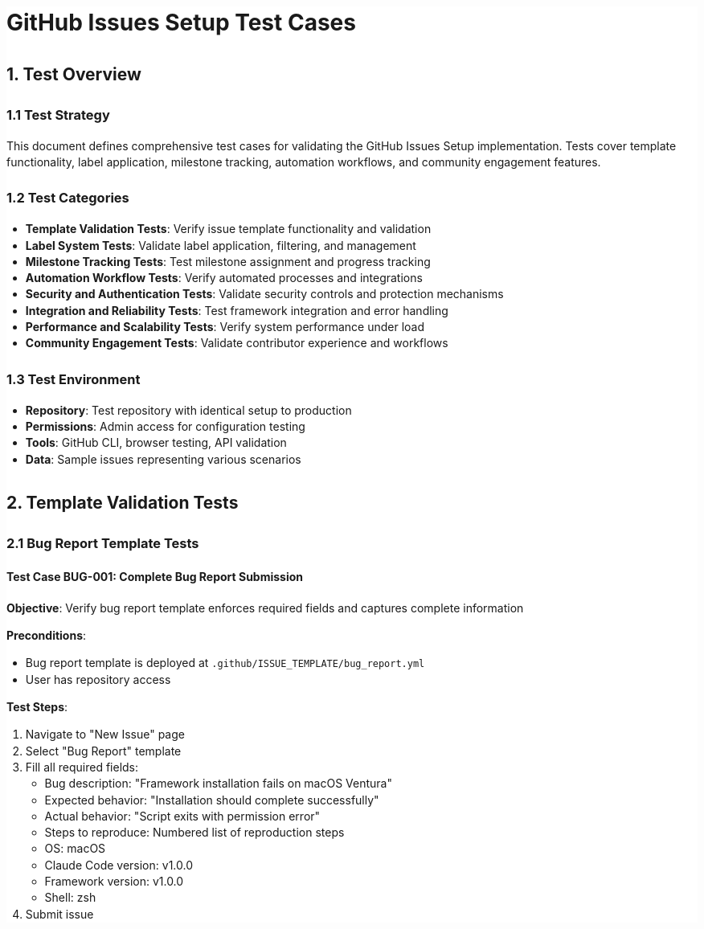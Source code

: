 # GitHub Issues Setup Test Cases

## 1. Test Overview

### 1.1 Test Strategy
This document defines comprehensive test cases for validating the GitHub Issues Setup implementation. Tests cover template functionality, label application, milestone tracking, automation workflows, and community engagement features.

### 1.2 Test Categories
- **Template Validation Tests**: Verify issue template functionality and validation
- **Label System Tests**: Validate label application, filtering, and management
- **Milestone Tracking Tests**: Test milestone assignment and progress tracking
- **Automation Workflow Tests**: Verify automated processes and integrations
- **Security and Authentication Tests**: Validate security controls and protection mechanisms
- **Integration and Reliability Tests**: Test framework integration and error handling
- **Performance and Scalability Tests**: Verify system performance under load
- **Community Engagement Tests**: Validate contributor experience and workflows

### 1.3 Test Environment
- **Repository**: Test repository with identical setup to production
- **Permissions**: Admin access for configuration testing
- **Tools**: GitHub CLI, browser testing, API validation
- **Data**: Sample issues representing various scenarios

## 2. Template Validation Tests

### 2.1 Bug Report Template Tests

#### Test Case BUG-001: Complete Bug Report Submission
**Objective**: Verify bug report template enforces required fields and captures complete information

**Preconditions**:
- Bug report template is deployed at `.github/ISSUE_TEMPLATE/bug_report.yml`
- User has repository access

**Test Steps**:
1. Navigate to "New Issue" page
2. Select "Bug Report" template
3. Fill all required fields:
   - Bug description: "Framework installation fails on macOS Ventura"
   - Expected behavior: "Installation should complete successfully"
   - Actual behavior: "Script exits with permission error"
   - Steps to reproduce: Numbered list of reproduction steps
   - OS: macOS
   - Claude Code version: v1.0.0
   - Framework version: v1.0.0
   - Shell: zsh
4. Submit issue
